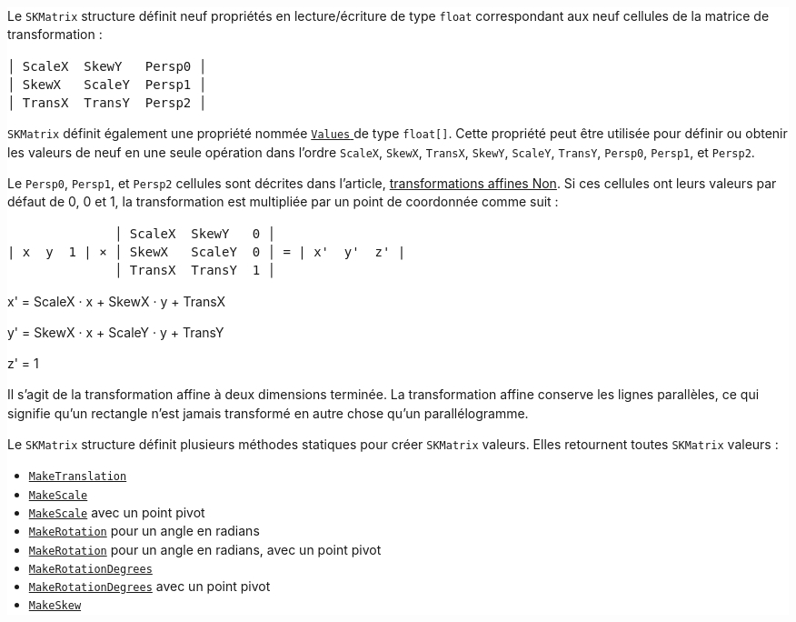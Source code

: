 Le `SKMatrix` structure définit neuf propriétés en lecture/écriture de type `float` correspondant aux neuf cellules de la matrice de transformation :

<pre>
│ ScaleX  SkewY   Persp0 │
│ SkewX   ScaleY  Persp1 │
│ TransX  TransY  Persp2 │
</pre>

`SKMatrix` définit également une propriété nommée [ `Values` ](https://developer.xamarin.com/api/property/SkiaSharp.SKMatrix.Values/) de type `float[]`. Cette propriété peut être utilisée pour définir ou obtenir les valeurs de neuf en une seule opération dans l’ordre `ScaleX`, `SkewX`, `TransX`, `SkewY`, `ScaleY`, `TransY`, `Persp0`, `Persp1`, et `Persp2`.

Le `Persp0`, `Persp1`, et `Persp2` cellules sont décrites dans l’article, [transformations affines Non](~/xamarin-forms/user-interface/graphics/skiasharp/transforms/non-affine.md). Si ces cellules ont leurs valeurs par défaut de 0, 0 et 1, la transformation est multipliée par un point de coordonnée comme suit :

<pre>
              │ ScaleX  SkewY   0 │
| x  y  1 | × │ SkewX   ScaleY  0 │ = | x'  y'  z' |
              │ TransX  TransY  1 │
</pre>

x' = ScaleX · x + SkewX · y + TransX

y' = SkewX · x + ScaleY · y + TransY

z' = 1

Il s’agit de la transformation affine à deux dimensions terminée. La transformation affine conserve les lignes parallèles, ce qui signifie qu’un rectangle n’est jamais transformé en autre chose qu’un parallélogramme.

Le `SKMatrix` structure définit plusieurs méthodes statiques pour créer `SKMatrix` valeurs. Elles retournent toutes `SKMatrix` valeurs :

- [`MakeTranslation`](https://developer.xamarin.com/api/member/SkiaSharp.SKMatrix.MakeTranslation/p/System.Single/System.Single/)
- [`MakeScale`](https://developer.xamarin.com/api/member/SkiaSharp.SKMatrix.MakeScale/p/System.Single/System.Single/)
- [`MakeScale`](https://developer.xamarin.com/api/member/SkiaSharp.SKMatrix.MakeScale/p/System.Single/System.Single/System.Single/System.Single/) avec un point pivot
- [`MakeRotation`](https://developer.xamarin.com/api/member/SkiaSharp.SKMatrix.MakeRotation/p/System.Single/) pour un angle en radians
- [`MakeRotation`](https://developer.xamarin.com/api/member/SkiaSharp.SKMatrix.MakeRotation/p/System.Single/System.Single/System.Single/) pour un angle en radians, avec un point pivot
- [`MakeRotationDegrees`](https://developer.xamarin.com/api/member/SkiaSharp.SKMatrix.MakeRotationDegrees/p/System.Single/)
- [`MakeRotationDegrees`](https://developer.xamarin.com/api/member/SkiaSharp.SKMatrix.MakeRotationDegrees/p/System.Single/System.Single/System.Single/) avec un point pivot
- [`MakeSkew`](https://developer.xamarin.com/api/member/SkiaSharp.SKMatrix.MakeSkew/p/System.Single/System.Single/)
